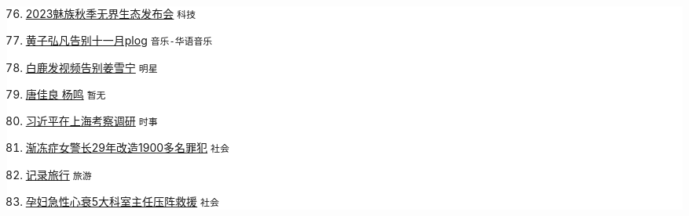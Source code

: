76. [2023魅族秋季无界生态发布会](https://m.weibo.cn/search?containerid=100103type%3D1%26t%3D10%26q%3D%232023%E9%AD%85%E6%97%8F%E7%A7%8B%E5%AD%A3%E6%97%A0%E7%95%8C%E7%94%9F%E6%80%81%E5%8F%91%E5%B8%83%E4%BC%9A%23&stream_entry_id=31&isnewpage=1&extparam=seat%3D1%26lcate%3D5001%26dgr%3D0%26c_type%3D31%26q%3D%25232023%25E9%25AD%2585%25E6%2597%258F%25E7%25A7%258B%25E5%25AD%25A3%25E6%2597%25A0%25E7%2595%258C%25E7%2594%259F%25E6%2580%2581%25E5%258F%2591%25E5%25B8%2583%25E4%25BC%259A%2523%26filter_type%3Drealtimehot%26pos%3D3%26adid%3D212900%26stream_entry_id%3D31%26band_rank%3D4%26cate%3D5001%26topic_ad%3D1%26is_ad_pos%3D1%26display_time%3D1701347728%26pre_seqid%3D170134772862507115214) `科技` 

77. [黄子弘凡告别十一月plog](https://m.weibo.cn/search?containerid=100103type%3D1%26t%3D10%26q%3D%23%E9%BB%84%E5%AD%90%E5%BC%98%E5%87%A1%E5%91%8A%E5%88%AB%E5%8D%81%E4%B8%80%E6%9C%88plog%23&stream_entry_id=31&isnewpage=1&extparam=seat%3D1%26lcate%3D5001%26c_type%3D31%26dgr%3D0%26q%3D%2523%25E9%25BB%2584%25E5%25AD%2590%25E5%25BC%2598%25E5%2587%25A1%25E5%2591%258A%25E5%2588%25AB%25E5%258D%2581%25E4%25B8%2580%25E6%259C%2588plog%2523%26filter_type%3Drealtimehot%26pos%3D7%26adid%3D212940%26stream_entry_id%3D31%26band_rank%3D7%26cate%3D5001%26is_ad_pos%3D1%26display_time%3D1701347728%26pre_seqid%3D170134772862507115214) `音乐-华语音乐` 

78. [白鹿发视频告别姜雪宁](https://m.weibo.cn/search?containerid=100103type%3D1%26t%3D10%26q%3D%23%E7%99%BD%E9%B9%BF%E5%8F%91%E8%A7%86%E9%A2%91%E5%91%8A%E5%88%AB%E5%A7%9C%E9%9B%AA%E5%AE%81%23&stream_entry_id=31&isnewpage=1&extparam=seat%3D1%26lcate%3D5001%26c_type%3D31%26dgr%3D0%26realpos%3D48%26filter_type%3Drealtimehot%26pos%3D49%26cate%3D5001%26stream_entry_id%3D31%26band_rank%3D48%26q%3D%2523%25E7%2599%25BD%25E9%25B9%25BF%25E5%258F%2591%25E8%25A7%2586%25E9%25A2%2591%25E5%2591%258A%25E5%2588%25AB%25E5%25A7%259C%25E9%259B%25AA%25E5%25AE%2581%2523%26flag%3D1%26display_time%3D1701347728%26pre_seqid%3D170134772862507115214) `明星` 

79. [唐佳良 杨鸣](https://m.weibo.cn/search?containerid=100103type%3D1%26t%3D10%26q%3D%E5%94%90%E4%BD%B3%E8%89%AF+%E6%9D%A8%E9%B8%A3&stream_entry_id=31&isnewpage=1&extparam=seat%3D1%26lcate%3D5001%26c_type%3D31%26dgr%3D0%26realpos%3D50%26filter_type%3Drealtimehot%26pos%3D51%26cate%3D5001%26stream_entry_id%3D31%26band_rank%3D50%26q%3D%25E5%2594%2590%25E4%25BD%25B3%25E8%2589%25AF%2520%25E6%259D%25A8%25E9%25B8%25A3%26flag%3D0%26display_time%3D1701347728%26pre_seqid%3D170134772862507115214) `暂无` 

80. [习近平在上海考察调研](https://m.weibo.cn/search?containerid=100103type%3D1%26t%3D10%26q%3D%23%E4%B9%A0%E8%BF%91%E5%B9%B3%E5%9C%A8%E4%B8%8A%E6%B5%B7%E8%80%83%E5%AF%9F%E8%B0%83%E7%A0%94%23&stream_entry_id=51&isnewpage=1&extparam=seat%3D1%26filter_type%3Drealtimehot%26pos%3D0%26dgr%3D0%26c_type%3D51%26q%3D%2523%25E4%25B9%25A0%25E8%25BF%2591%25E5%25B9%25B3%25E5%259C%25A8%25E4%25B8%258A%25E6%25B5%25B7%25E8%2580%2583%25E5%25AF%259F%25E8%25B0%2583%25E7%25A0%2594%2523%26stream_entry_id%3D51%26cate%3D10103%26display_time%3D1701343204%26pre_seqid%3D17013432045530735414) `时事` 

81. [渐冻症女警长29年改造1900多名罪犯](https://m.weibo.cn/search?containerid=100103type%3D1%26t%3D10%26q%3D%23%E6%B8%90%E5%86%BB%E7%97%87%E5%A5%B3%E8%AD%A6%E9%95%BF29%E5%B9%B4%E6%94%B9%E9%80%A01900%E5%A4%9A%E5%90%8D%E7%BD%AA%E7%8A%AF%23&stream_entry_id=31&isnewpage=1&extparam=seat%3D1%26band_rank%3D5%26dgr%3D0%26realpos%3D5%26c_type%3D31%26stream_entry_id%3D31%26cate%3D5001%26filter_type%3Drealtimehot%26pos%3D5%26flag%3D32768%26q%3D%2523%25E6%25B8%2590%25E5%2586%25BB%25E7%2597%2587%25E5%25A5%25B3%25E8%25AD%25A6%25E9%2595%25BF29%25E5%25B9%25B4%25E6%2594%25B9%25E9%2580%25A01900%25E5%25A4%259A%25E5%2590%258D%25E7%25BD%25AA%25E7%258A%25AF%2523%26lcate%3D5001%26display_time%3D1701343204%26pre_seqid%3D17013432045530735414) `社会` 

82. [记录旅行](https://m.weibo.cn/search?containerid=100103type%3D1%26t%3D10%26q%3D%23%E8%AE%B0%E5%BD%95%E6%97%85%E8%A1%8C%23&stream_entry_id=31&isnewpage=1&extparam=seat%3D1%26band_rank%3D7%26is_ad_pos%3D1%26c_type%3D31%26dgr%3D0%26stream_entry_id%3D31%26cate%3D5001%26filter_type%3Drealtimehot%26pos%3D7%26adid%3D212902%26q%3D%2523%25E8%25AE%25B0%25E5%25BD%2595%25E6%2597%2585%25E8%25A1%258C%2523%26lcate%3D5001%26display_time%3D1701343204%26pre_seqid%3D17013432045530735414) `旅游` 

83. [孕妇急性心衰5大科室主任压阵救援](https://m.weibo.cn/search?containerid=100103type%3D1%26t%3D10%26q%3D%23%E5%AD%95%E5%A6%87%E6%80%A5%E6%80%A7%E5%BF%83%E8%A1%B05%E5%A4%A7%E7%A7%91%E5%AE%A4%E4%B8%BB%E4%BB%BB%E5%8E%8B%E9%98%B5%E6%95%91%E6%8F%B4%23&stream_entry_id=31&isnewpage=1&extparam=seat%3D1%26band_rank%3D7%26dgr%3D0%26realpos%3D7%26c_type%3D31%26stream_entry_id%3D31%26cate%3D5001%26filter_type%3Drealtimehot%26pos%3D8%26flag%3D32768%26q%3D%2523%25E5%25AD%2595%25E5%25A6%2587%25E6%2580%25A5%25E6%2580%25A7%25E5%25BF%2583%25E8%25A1%25B05%25E5%25A4%25A7%25E7%25A7%2591%25E5%25AE%25A4%25E4%25B8%25BB%25E4%25BB%25BB%25E5%258E%258B%25E9%2598%25B5%25E6%2595%2591%25E6%258F%25B4%2523%26lcate%3D5001%26display_time%3D1701343204%26pre_seqid%3D17013432045530735414) `社会` 

